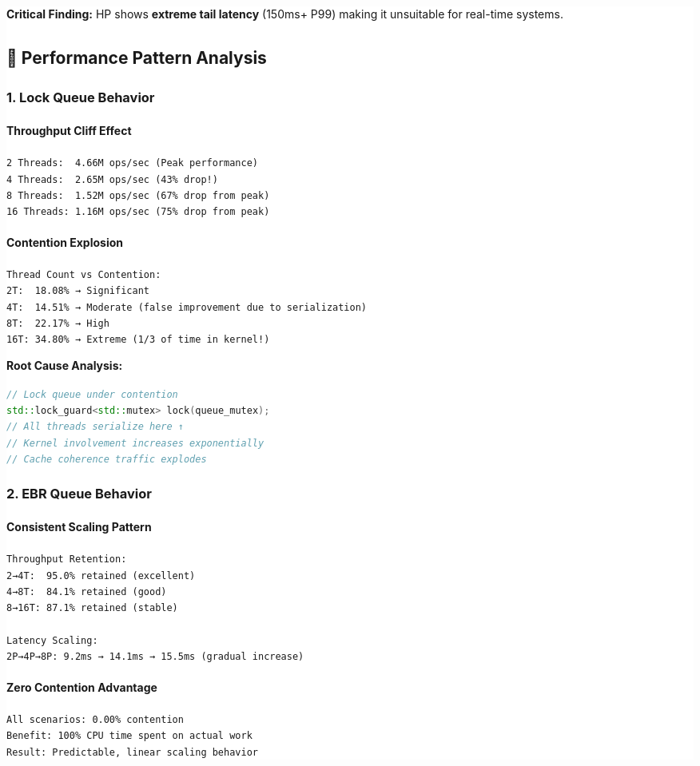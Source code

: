 **Critical Finding:** HP shows **extreme tail latency** (150ms+ P99) making it unsuitable for real-time systems.

## 🧬 **Performance Pattern Analysis**

### **1. Lock Queue Behavior**

#### **Throughput Cliff Effect**
```
2 Threads:  4.66M ops/sec (Peak performance)
4 Threads:  2.65M ops/sec (43% drop!)
8 Threads:  1.52M ops/sec (67% drop from peak)
16 Threads: 1.16M ops/sec (75% drop from peak)
```

#### **Contention Explosion**
```
Thread Count vs Contention:
2T:  18.08% → Significant
4T:  14.51% → Moderate (false improvement due to serialization)
8T:  22.17% → High
16T: 34.80% → Extreme (1/3 of time in kernel!)
```

**Root Cause Analysis:**
```cpp
// Lock queue under contention
std::lock_guard<std::mutex> lock(queue_mutex);
// All threads serialize here ↑
// Kernel involvement increases exponentially
// Cache coherence traffic explodes
```

### **2. EBR Queue Behavior**

#### **Consistent Scaling Pattern**
```
Throughput Retention:
2→4T:  95.0% retained (excellent)
4→8T:  84.1% retained (good)
8→16T: 87.1% retained (stable)

Latency Scaling:
2P→4P→8P: 9.2ms → 14.1ms → 15.5ms (gradual increase)
```

#### **Zero Contention Advantage**
```
All scenarios: 0.00% contention
Benefit: 100% CPU time spent on actual work
Result: Predictable, linear scaling behavior
```
